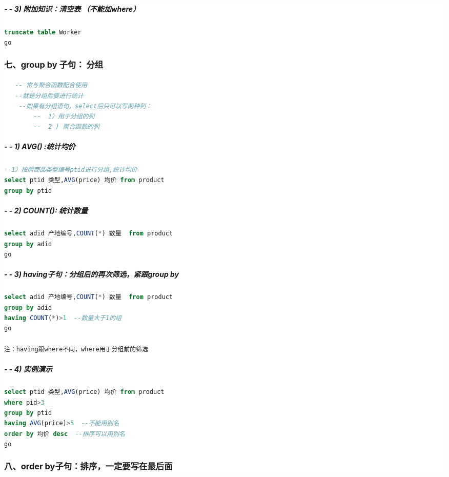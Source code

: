 ##### - - 3) 附加知识：清空表 （不能加where）

```sql
truncate table Worker
go
```

### 七、group by 子句： 分组

```sql
   -- 常与聚合函数配合使用
   --就是分组后要进行统计
   	--如果有分组语句，select后只可以写两种列：
		--	1）用于分组的列
		--	2 ) 聚合函数的列
```

#####  - - 1)  AVG() :统计均价

```sql
--1）按照商品类型编号ptid进行分组,统计均价
select ptid 类型,AVG(price) 均价 from product
group by ptid
```

#####  - - 2) COUNT(): 统计数量

```sql
select adid 产地编号,COUNT(*) 数量  from product
group by adid
go
```

##### - - 3) having子句：分组后的再次筛选，紧跟group by

```sql
select adid 产地编号,COUNT(*) 数量  from product
group by adid
having COUNT(*)>1  --数量大于1的组
go

注：having跟where不同，where用于分组前的筛选
```

#####  - - 4) 实例演示

```sql
select ptid 类型,AVG(price) 均价 from product
where pid>3
group by ptid
having AVG(price)>5  --不能用别名
order by 均价 desc  --排序可以用别名
go

```

### 八、order by子句：排序，一定要写在最后面
